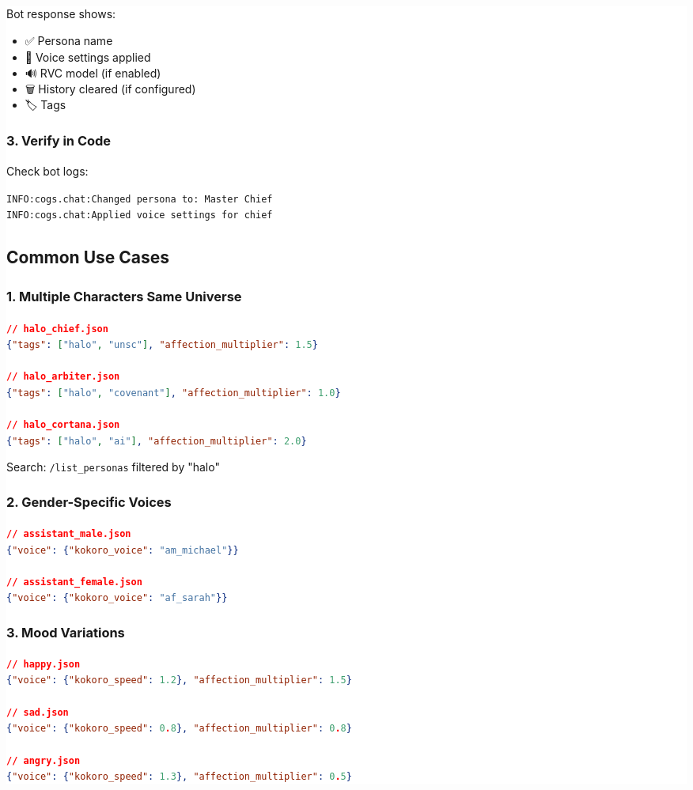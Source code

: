 Bot response shows:
- ✅ Persona name
- 🎤 Voice settings applied
- 🔊 RVC model (if enabled)
- 🗑️ History cleared (if configured)
- 🏷️ Tags

### 3. Verify in Code

Check bot logs:
```
INFO:cogs.chat:Changed persona to: Master Chief
INFO:cogs.chat:Applied voice settings for chief
```

## Common Use Cases

### 1. Multiple Characters Same Universe

```json
// halo_chief.json
{"tags": ["halo", "unsc"], "affection_multiplier": 1.5}

// halo_arbiter.json
{"tags": ["halo", "covenant"], "affection_multiplier": 1.0}

// halo_cortana.json
{"tags": ["halo", "ai"], "affection_multiplier": 2.0}
```

Search: `/list_personas` filtered by "halo"

### 2. Gender-Specific Voices

```json
// assistant_male.json
{"voice": {"kokoro_voice": "am_michael"}}

// assistant_female.json
{"voice": {"kokoro_voice": "af_sarah"}}
```

### 3. Mood Variations

```json
// happy.json
{"voice": {"kokoro_speed": 1.2}, "affection_multiplier": 1.5}

// sad.json
{"voice": {"kokoro_speed": 0.8}, "affection_multiplier": 0.8}

// angry.json
{"voice": {"kokoro_speed": 1.3}, "affection_multiplier": 0.5}
```
